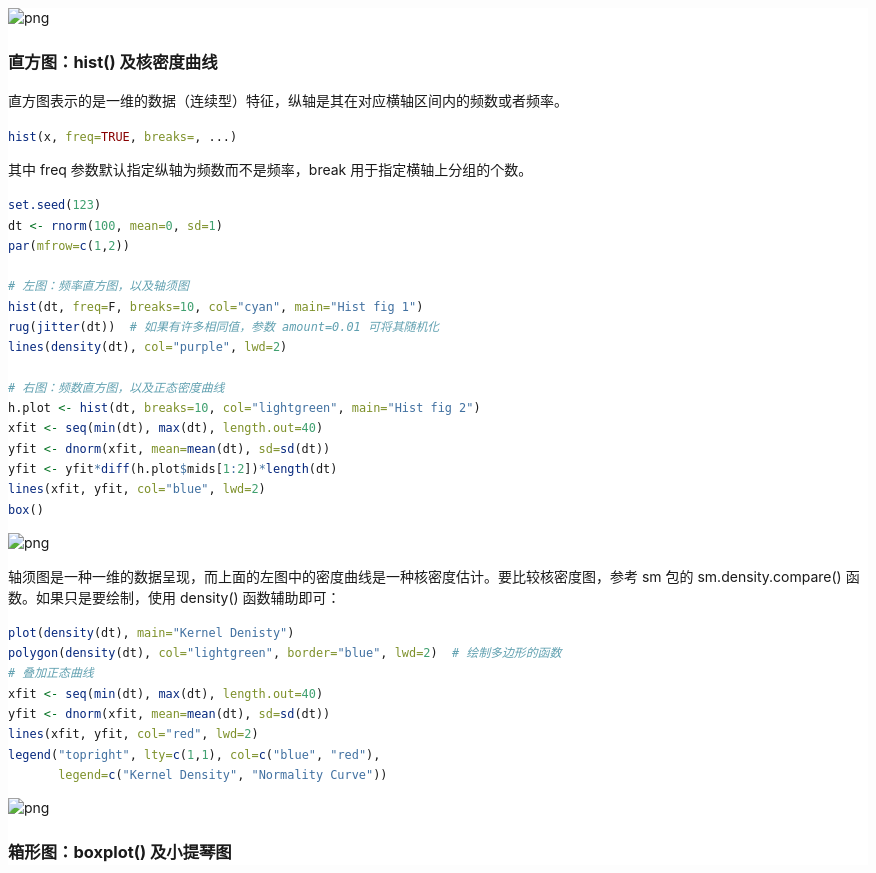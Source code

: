 
![png](https://wklchris.github.io/assets/ipynb-images/R-plotting-basic_25_0.png)


### 直方图：hist() 及核密度曲线

直方图表示的是一维的数据（连续型）特征，纵轴是其在对应横轴区间内的频数或者频率。

```r
hist(x, freq=TRUE, breaks=, ...)
```

其中 freq 参数默认指定纵轴为频数而不是频率，break 用于指定横轴上分组的个数。


```R
set.seed(123)
dt <- rnorm(100, mean=0, sd=1)
par(mfrow=c(1,2))

# 左图：频率直方图，以及轴须图
hist(dt, freq=F, breaks=10, col="cyan", main="Hist fig 1")
rug(jitter(dt))  # 如果有许多相同值，参数 amount=0.01 可将其随机化
lines(density(dt), col="purple", lwd=2)

# 右图：频数直方图，以及正态密度曲线
h.plot <- hist(dt, breaks=10, col="lightgreen", main="Hist fig 2")
xfit <- seq(min(dt), max(dt), length.out=40)
yfit <- dnorm(xfit, mean=mean(dt), sd=sd(dt))
yfit <- yfit*diff(h.plot$mids[1:2])*length(dt)
lines(xfit, yfit, col="blue", lwd=2)
box()
```


![png](https://wklchris.github.io/assets/ipynb-images/R-plotting-basic_27_0.png)


轴须图是一种一维的数据呈现，而上面的左图中的密度曲线是一种核密度估计。要比较核密度图，参考 sm 包的 sm.density.compare() 函数。如果只是要绘制，使用 density() 函数辅助即可：


```R
plot(density(dt), main="Kernel Denisty")
polygon(density(dt), col="lightgreen", border="blue", lwd=2)  # 绘制多边形的函数
# 叠加正态曲线
xfit <- seq(min(dt), max(dt), length.out=40)
yfit <- dnorm(xfit, mean=mean(dt), sd=sd(dt))
lines(xfit, yfit, col="red", lwd=2)
legend("topright", lty=c(1,1), col=c("blue", "red"),
       legend=c("Kernel Density", "Normality Curve"))
```


![png](https://wklchris.github.io/assets/ipynb-images/R-plotting-basic_29_0.png)


### 箱形图：boxplot() 及小提琴图
